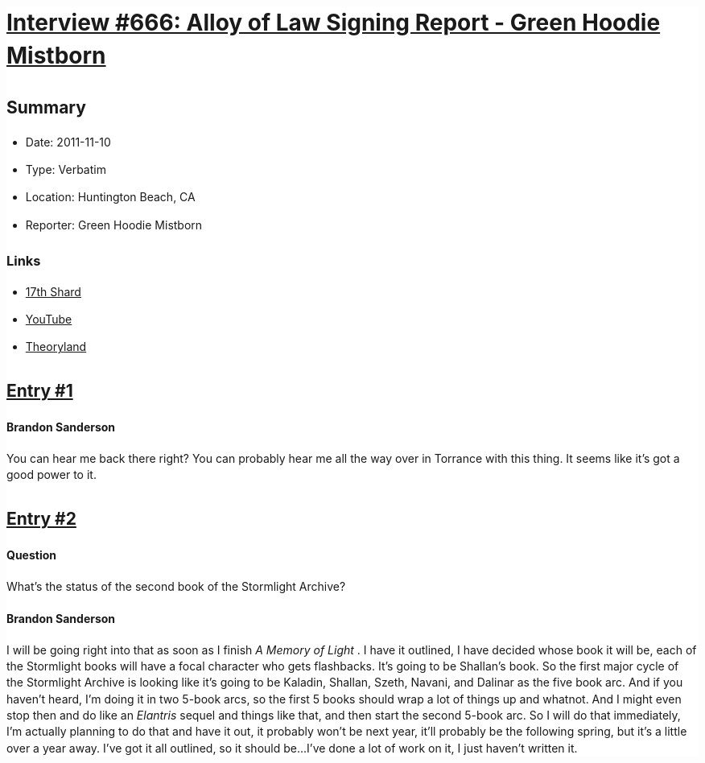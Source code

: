 # [Interview #666: Alloy of Law Signing Report - Green Hoodie Mistborn](https://www.theoryland.com/intvmain.php?i=666)

## Summary

- Date: 2011-11-10

- Type: Verbatim

- Location: Huntington Beach, CA

- Reporter: Green Hoodie Mistborn

### Links

- [17th Shard](https://docs.google.com/document/d/1auYPMHCFOa0-nUQ2hruRNhbw9UVK41qQ_9E-lTO6YBU/edit)

- [YouTube](http://www.youtube.com/watch?v=5sPd_kU4v_c)

- [Theoryland](http://www.theoryland.com/vbulletin/showthread.php?t=6294)


## [Entry #1](https://www.theoryland.com/intvmain.php?i=666#1)

#### Brandon Sanderson

You can hear me back there right? You can probably hear me all the way over in Torrance with this thing. It seems like it’s got a good power to it.

## [Entry #2](https://www.theoryland.com/intvmain.php?i=666#2)

#### Question

What’s the status of the second book of the Stormlight Archive?

#### Brandon Sanderson

I will be going right into that as soon as I finish
*A Memory of Light*
. I have it outlined, I have decided whose book it will be, each of the Stormlight books will have a focal character who gets flashbacks. It’s going to be Shallan’s book. So the first major cycle of the Stormlight Archive is looking like it’s going to be Kaladin, Shallan, Szeth, Navani, and Dalinar as the five book arc. And if you haven’t heard, I’m doing it in two 5-book arcs, so the first 5 books should wrap a lot of things up and whatnot. And I might even stop then and do like an
*Elantris*
sequel and things like that, and then start the second 5-book arc. So I will do that immediately, I’m actually planning to do that and have it out, it probably won’t be next year, it’ll probably be the following spring, but it’s a little over a year away. I’ve got it all outlined, so it should be...I’ve done a lot of work on it, I just haven’t written it.
